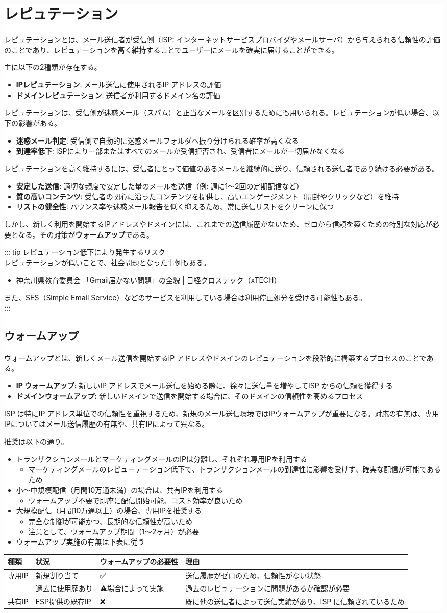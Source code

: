 # レピュテーション

レピュテーションとは、メール送信者が受信側（ISP: インターネットサービスプロバイダやメールサーバ）から与えられる信頼性の評価のことであり、レピュテーションを高く維持することでユーザーにメールを確実に届けることができる。

主に以下の2種類が存在する。

- **IPレピュテーション**: メール送信に使用されるIP アドレスの評価
- **ドメインレピュテーション**: 送信者が利用するドメイン名の評価

レピュテーションは、受信側が迷惑メール（スパム）と正当なメールを区別するためにも用いられる。レピュテーションが低い場合、以下の影響がある。

- **迷惑メール判定**: 受信側で自動的に迷惑メールフォルダへ振り分けられる確率が高くなる
- **到達率低下**: ISPにより一部またはすべてのメールが受信拒否され、受信者にメールが一切届かなくなる

レピュテーションを高く維持するには、受信者にとって価値のあるメールを継続的に送り、信頼される送信者であり続ける必要がある。

- **安定した送信:** 適切な頻度で安定した量のメールを送信（例: 週に1〜2回の定期配信など）
- **質の高いコンテンツ**: 受信者の関心に沿ったコンテンツを提供し、高いエンゲージメント（開封やクリックなど）を維持
- **リストの健全性**: バウンス率や迷惑メール報告を低く抑えるため、常に送信リストをクリーンに保つ

しかし、新しく利用を開始するIPアドレスやドメインには、これまでの送信履歴がないため、ゼロから信頼を築くための特別な対応が必要となる。その対策が**ウォームアップ**である。

::: tip レピュテーション低下により発生するリスク  
レピュテーションが低いことで、社会問題となった事例もある。

- [神奈川県教育委員会 「Gmail届かない問題」の全貌 | 日経クロステック（xTECH）](https://xtech.nikkei.com/atcl/nxt/mag/nnw/18/041800013/101600083/)

また、SES（Simple Email Service）などのサービスを利用している場合は利用停止処分を受ける可能性もある。  
:::

## ウォームアップ

ウォームアップとは、新しくメール送信を開始するIP アドレスやドメインのレピュテーションを段階的に構築するプロセスのことである。

- **IP ウォームアップ:** 新しいIP アドレスでメール送信を始める際に、徐々に送信量を増やしてISP からの信頼を獲得する
- **ドメインウォームアップ:** 新しいドメインで送信を開始する場合に、そのドメインの信頼性を高めるプロセス

ISP は特にIP アドレス単位での信頼性を重視するため、新規のメール送信環境ではIPウォームアップが重要になる。対応の有無は、専用IPについてはメール送信履歴の有無や、共有IPによって異なる。

推奨は以下の通り。

- トランザクションメールとマーケティングメールのIPは分離し、それぞれ専用IPを利用する
  - マーケティングメールのレピューテーション低下で、トランザクションメールの到達性に影響を受けず、確実な配信が可能であるため
- 小〜中規模配信（月間10万通未満）の場合は、共有IPを利用する
  - ウォームアップ不要で即座に配信開始可能、コスト効率が良いため
- 大規模配信（月間10万通以上）の場合、専用IPを推奨する
  - 完全な制御が可能かつ、長期的な信頼性が高いため
  - 注意として、ウォームアップ期間（1〜2ヶ月）が必要
- ウォームアップ実施の有無は下表に従う

| 種類   | 状況             | ウォームアップの必要性 | 理由                                                           |
| :----- | :--------------- | :--------------------- | :------------------------------------------------------------- |
| 専用IP | 新規割り当て     | ✅️                    | 送信履歴がゼロのため、信頼性がない状態                         |
|        | 過去に使用歴あり | ⚠️場合によって実施     | 過去のレピュテーションに問題があるか確認が必要                 |
| 共有IP | ESP提供の既存IP  | ❌️                    | 既に他の送信者によって送信実績があり、ISP に信頼されているため |
